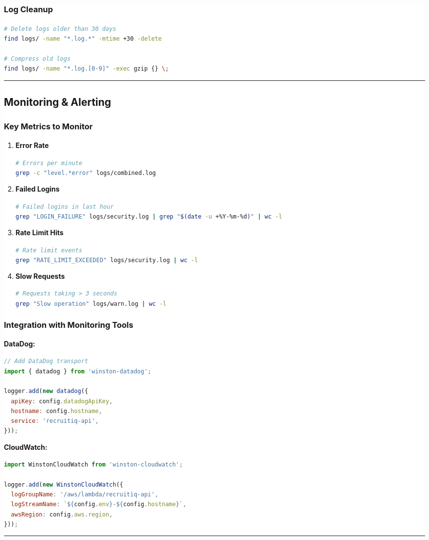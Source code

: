 ### Log Cleanup

```bash
# Delete logs older than 30 days
find logs/ -name "*.log.*" -mtime +30 -delete

# Compress old logs
find logs/ -name "*.log.[0-9]" -exec gzip {} \;
```

---

## Monitoring & Alerting

### Key Metrics to Monitor

1. **Error Rate**
   ```bash
   # Errors per minute
   grep -c "level.*error" logs/combined.log
   ```

2. **Failed Logins**
   ```bash
   # Failed logins in last hour
   grep "LOGIN_FAILURE" logs/security.log | grep "$(date -u +%Y-%m-%d)" | wc -l
   ```

3. **Rate Limit Hits**
   ```bash
   # Rate limit events
   grep "RATE_LIMIT_EXCEEDED" logs/security.log | wc -l
   ```

4. **Slow Requests**
   ```bash
   # Requests taking > 3 seconds
   grep "Slow operation" logs/warn.log | wc -l
   ```

### Integration with Monitoring Tools

**DataDog:**
```javascript
// Add DataDog transport
import { datadog } from 'winston-datadog';

logger.add(new datadog({
  apiKey: config.datadogApiKey,
  hostname: config.hostname,
  service: 'recruitiq-api',
}));
```

**CloudWatch:**
```javascript
import WinstonCloudWatch from 'winston-cloudwatch';

logger.add(new WinstonCloudWatch({
  logGroupName: '/aws/lambda/recruitiq-api',
  logStreamName: `${config.env}-${config.hostname}`,
  awsRegion: config.aws.region,
}));
```

---